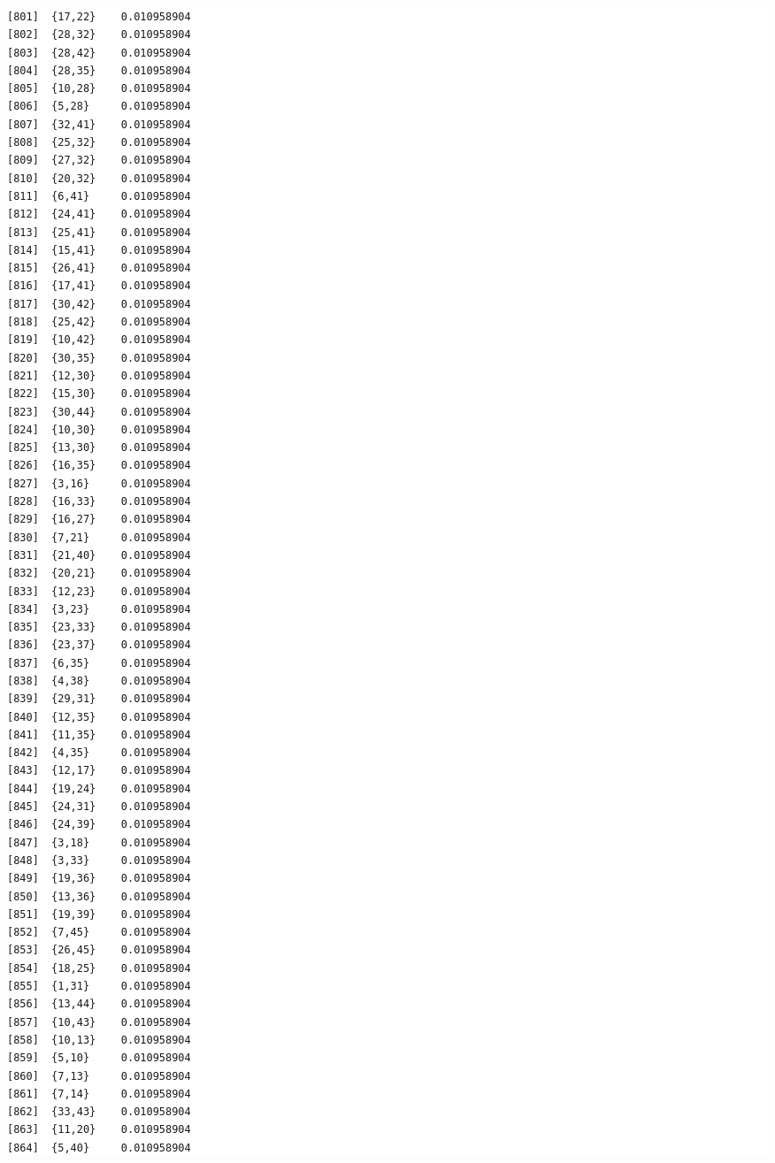     [801]  {17,22}    0.010958904
    [802]  {28,32}    0.010958904
    [803]  {28,42}    0.010958904
    [804]  {28,35}    0.010958904
    [805]  {10,28}    0.010958904
    [806]  {5,28}     0.010958904
    [807]  {32,41}    0.010958904
    [808]  {25,32}    0.010958904
    [809]  {27,32}    0.010958904
    [810]  {20,32}    0.010958904
    [811]  {6,41}     0.010958904
    [812]  {24,41}    0.010958904
    [813]  {25,41}    0.010958904
    [814]  {15,41}    0.010958904
    [815]  {26,41}    0.010958904
    [816]  {17,41}    0.010958904
    [817]  {30,42}    0.010958904
    [818]  {25,42}    0.010958904
    [819]  {10,42}    0.010958904
    [820]  {30,35}    0.010958904
    [821]  {12,30}    0.010958904
    [822]  {15,30}    0.010958904
    [823]  {30,44}    0.010958904
    [824]  {10,30}    0.010958904
    [825]  {13,30}    0.010958904
    [826]  {16,35}    0.010958904
    [827]  {3,16}     0.010958904
    [828]  {16,33}    0.010958904
    [829]  {16,27}    0.010958904
    [830]  {7,21}     0.010958904
    [831]  {21,40}    0.010958904
    [832]  {20,21}    0.010958904
    [833]  {12,23}    0.010958904
    [834]  {3,23}     0.010958904
    [835]  {23,33}    0.010958904
    [836]  {23,37}    0.010958904
    [837]  {6,35}     0.010958904
    [838]  {4,38}     0.010958904
    [839]  {29,31}    0.010958904
    [840]  {12,35}    0.010958904
    [841]  {11,35}    0.010958904
    [842]  {4,35}     0.010958904
    [843]  {12,17}    0.010958904
    [844]  {19,24}    0.010958904
    [845]  {24,31}    0.010958904
    [846]  {24,39}    0.010958904
    [847]  {3,18}     0.010958904
    [848]  {3,33}     0.010958904
    [849]  {19,36}    0.010958904
    [850]  {13,36}    0.010958904
    [851]  {19,39}    0.010958904
    [852]  {7,45}     0.010958904
    [853]  {26,45}    0.010958904
    [854]  {18,25}    0.010958904
    [855]  {1,31}     0.010958904
    [856]  {13,44}    0.010958904
    [857]  {10,43}    0.010958904
    [858]  {10,13}    0.010958904
    [859]  {5,10}     0.010958904
    [860]  {7,13}     0.010958904
    [861]  {7,14}     0.010958904
    [862]  {33,43}    0.010958904
    [863]  {11,20}    0.010958904
    [864]  {5,40}     0.010958904